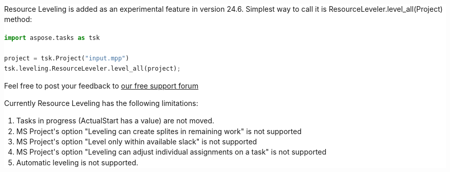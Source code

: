 Resource Leveling is added as an experimental feature in version 24.6.
Simplest way to call it is ResourceLeveler.level_all(Project) method:

```py
import aspose.tasks as tsk

project = tsk.Project("input.mpp")
tsk.leveling.ResourceLeveler.level_all(project);
```
Feel free to post your feedback to [our free support forum](https://forum.aspose.com/c/tasks/15)

Currently Resource Leveling has the following limitations: 

1) Tasks in progress (ActualStart has a value) are not moved.
2) MS Project's option "Leveling can create splites in remaining work" is not supported
3) MS Project's option "Level only within available slack" is not supported
4) MS Project's option "Leveling can adjust individual assignments on a task" is not supported
5) Automatic leveling is not supported.

